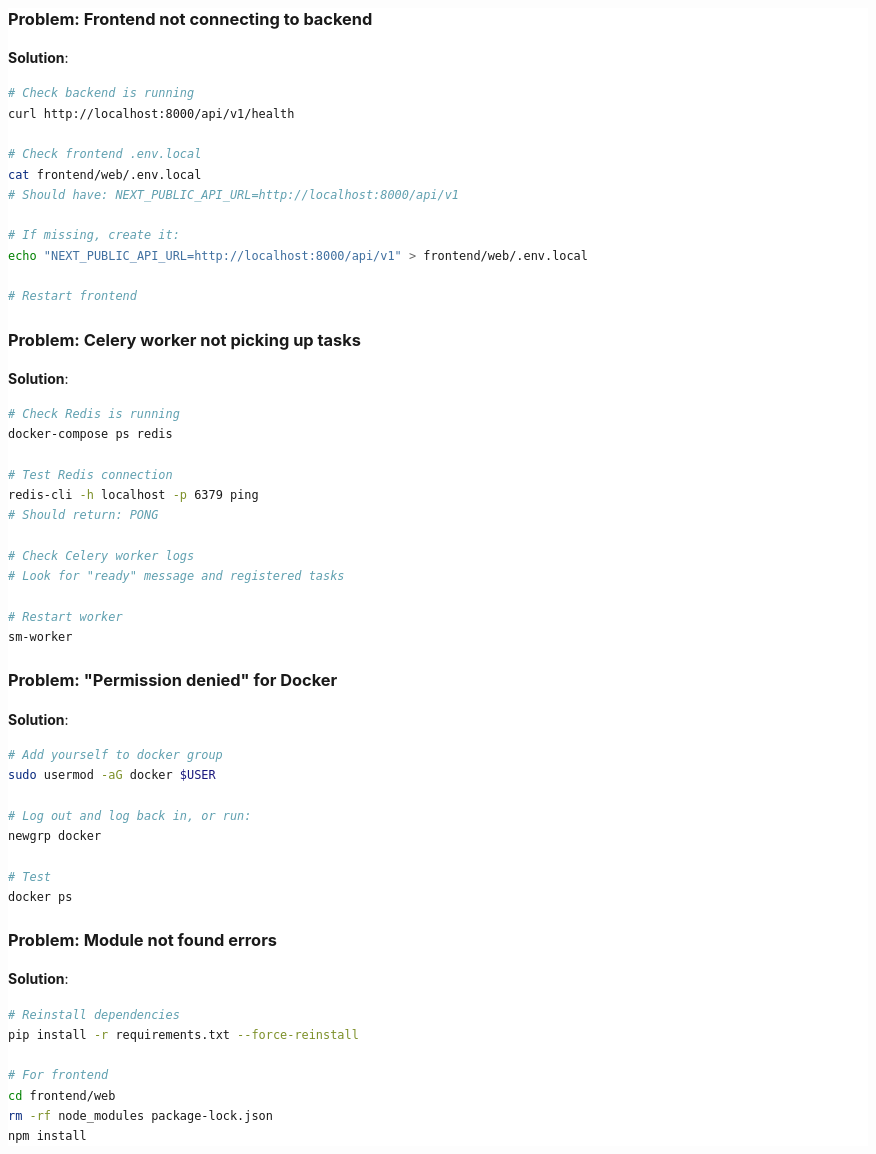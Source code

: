### Problem: Frontend not connecting to backend

**Solution**:
```bash
# Check backend is running
curl http://localhost:8000/api/v1/health

# Check frontend .env.local
cat frontend/web/.env.local
# Should have: NEXT_PUBLIC_API_URL=http://localhost:8000/api/v1

# If missing, create it:
echo "NEXT_PUBLIC_API_URL=http://localhost:8000/api/v1" > frontend/web/.env.local

# Restart frontend
```

### Problem: Celery worker not picking up tasks

**Solution**:
```bash
# Check Redis is running
docker-compose ps redis

# Test Redis connection
redis-cli -h localhost -p 6379 ping
# Should return: PONG

# Check Celery worker logs
# Look for "ready" message and registered tasks

# Restart worker
sm-worker
```

### Problem: "Permission denied" for Docker

**Solution**:
```bash
# Add yourself to docker group
sudo usermod -aG docker $USER

# Log out and log back in, or run:
newgrp docker

# Test
docker ps
```

### Problem: Module not found errors

**Solution**:
```bash
# Reinstall dependencies
pip install -r requirements.txt --force-reinstall

# For frontend
cd frontend/web
rm -rf node_modules package-lock.json
npm install
```

